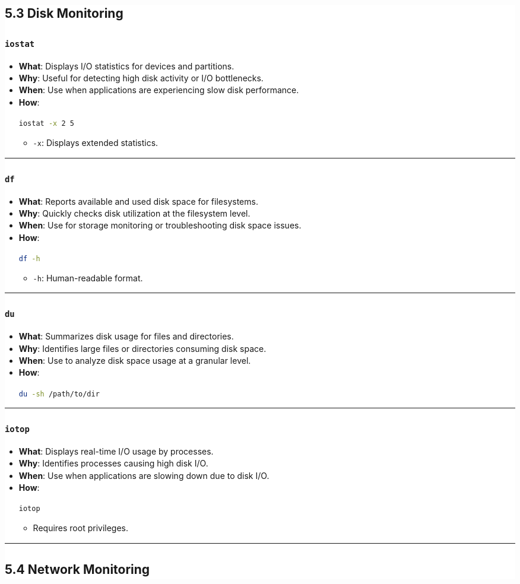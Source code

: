 ## **5.3 Disk Monitoring**

### **`iostat`**
- **What**: Displays I/O statistics for devices and partitions.
- **Why**: Useful for detecting high disk activity or I/O bottlenecks.
- **When**: Use when applications are experiencing slow disk performance.
- **How**:
  ```bash
  iostat -x 2 5
  ```
  - `-x`: Displays extended statistics.

---

### **`df`**
- **What**: Reports available and used disk space for filesystems.
- **Why**: Quickly checks disk utilization at the filesystem level.
- **When**: Use for storage monitoring or troubleshooting disk space issues.
- **How**:
  ```bash
  df -h
  ```
  - `-h`: Human-readable format.

---

### **`du`**
- **What**: Summarizes disk usage for files and directories.
- **Why**: Identifies large files or directories consuming disk space.
- **When**: Use to analyze disk space usage at a granular level.
- **How**:
  ```bash
  du -sh /path/to/dir
  ```

---

### **`iotop`**
- **What**: Displays real-time I/O usage by processes.
- **Why**: Identifies processes causing high disk I/O.
- **When**: Use when applications are slowing down due to disk I/O.
- **How**:
  ```bash
  iotop
  ```
  - Requires root privileges.

---

## **5.4 Network Monitoring**
